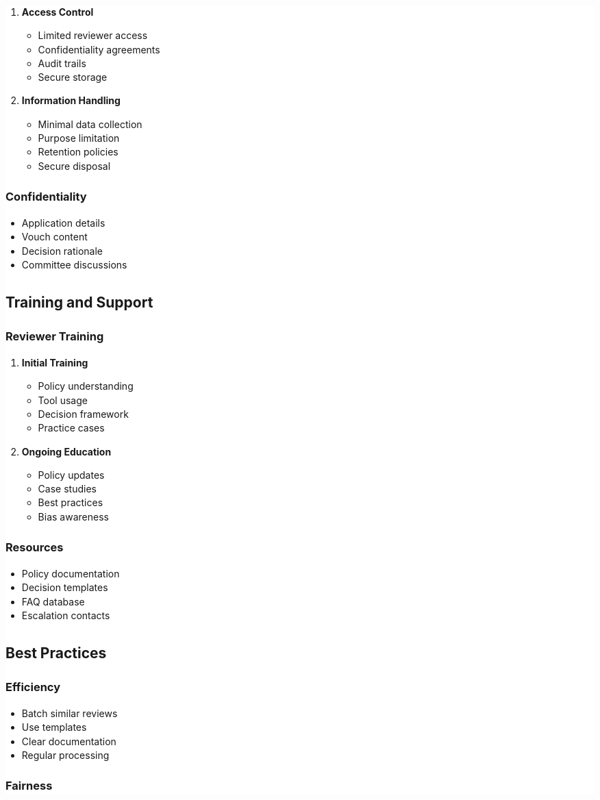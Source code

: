 1. **Access Control**
   - Limited reviewer access
   - Confidentiality agreements
   - Audit trails
   - Secure storage

2. **Information Handling**
   - Minimal data collection
   - Purpose limitation
   - Retention policies
   - Secure disposal

### Confidentiality

- Application details
- Vouch content
- Decision rationale
- Committee discussions

## Training and Support

### Reviewer Training

1. **Initial Training**
   - Policy understanding
   - Tool usage
   - Decision framework
   - Practice cases

2. **Ongoing Education**
   - Policy updates
   - Case studies
   - Best practices
   - Bias awareness

### Resources

- Policy documentation
- Decision templates
- FAQ database
- Escalation contacts

## Best Practices

### Efficiency

- Batch similar reviews
- Use templates
- Clear documentation
- Regular processing

### Fairness
